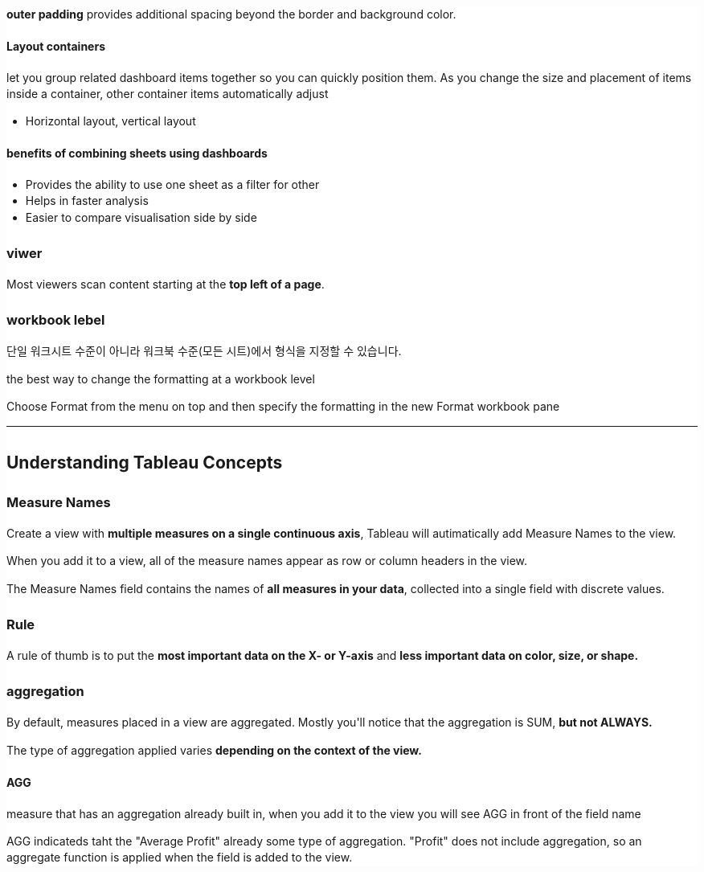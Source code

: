 **outer padding** provides additional spacing beyond the border and background color.

#### Layout containers
let you group related dashboard items together so you can quickly position them. As you change the size and placement of items inside a container, other container items automatically adjust

- Horizontal layout, vertical layout

####  benefits of combining sheets using dashboards
- Provides the ability to use one sheet as a filter for other
- Helps in faster analysis
- Easier to compare visualisation side by side 

### viwer
Most viewers scan content starting at the **top left of a page**.


### workbook lebel
단일 워크시트 수준이 아니라 워크북 수준(모든 시트)에서 형식을 지정할 수 있습니다.

the best way to change the formatting at a workbook level

Choose Format from the menu on top and then specify the formatting in the new Format workbook pane

-------
                                            
## Understanding Tableau Concepts
### Measure Names
Create a view with **multiple measures on a single continuous axis**, Tableau will autimatically add Measure Names to the view.

When you add it to a view, all of the measure names appear as row or column headers in the view.

The Measure Names field contains the names of **all measures in your data**, collected into a single field with discrete values.

### Rule
A rule of thumb is to put the **most important data on the X- or Y-axis** and **less important data on color, size, or shape.**

### aggregation
By default, measures placed in a view are aggregated. Mostly you'll notice that the aggregation is SUM, **but not ALWAYS.**

The type of aggregation applied varies **depending on the context of the view.**

#### AGG
measure that has an aggregation already built in, when you add it to the view you will see AGG in front of the field name

AGG indicateds taht the "Average Profit" already some type of aggregation. "Profit" does not include aggregation, so an aggregate function is applied when the field is added to the view. 
